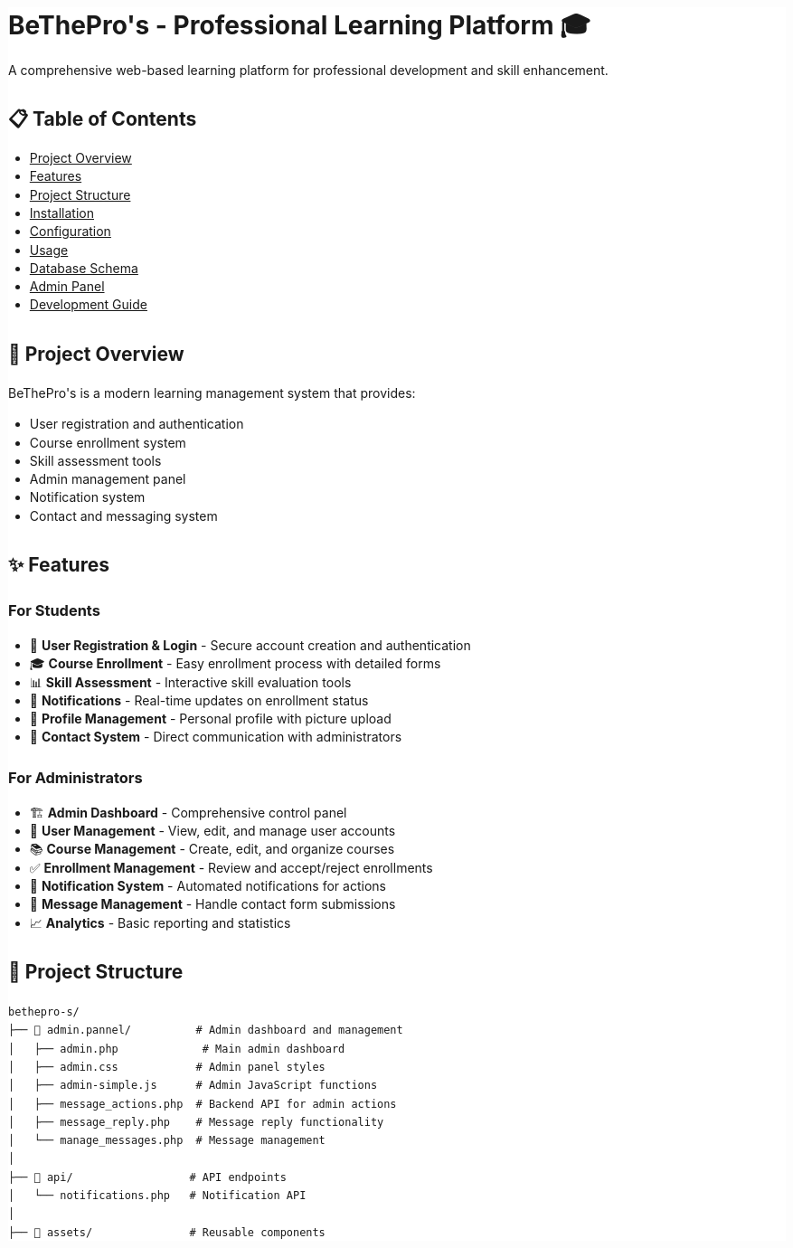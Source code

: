 # BeThePro's - Professional Learning Platform 🎓

A comprehensive web-based learning platform for professional development and skill enhancement.

## 📋 Table of Contents

- [Project Overview](#project-overview)
- [Features](#features)
- [Project Structure](#project-structure)
- [Installation](#installation)
- [Configuration](#configuration)
- [Usage](#usage)
- [Database Schema](#database-schema)
- [Admin Panel](#admin-panel)
- [Development Guide](#development-guide)

## 🎯 Project Overview

BeThePro's is a modern learning management system that provides:
- User registration and authentication
- Course enrollment system
- Skill assessment tools
- Admin management panel
- Notification system
- Contact and messaging system

## ✨ Features

### For Students
- 📝 **User Registration & Login** - Secure account creation and authentication
- 🎓 **Course Enrollment** - Easy enrollment process with detailed forms
- 📊 **Skill Assessment** - Interactive skill evaluation tools
- 🔔 **Notifications** - Real-time updates on enrollment status
- 👤 **Profile Management** - Personal profile with picture upload
- 💬 **Contact System** - Direct communication with administrators

### For Administrators
- 🏗️ **Admin Dashboard** - Comprehensive control panel
- 👥 **User Management** - View, edit, and manage user accounts
- 📚 **Course Management** - Create, edit, and organize courses
- ✅ **Enrollment Management** - Review and accept/reject enrollments
- 🔔 **Notification System** - Automated notifications for actions
- 📧 **Message Management** - Handle contact form submissions
- 📈 **Analytics** - Basic reporting and statistics

## 📁 Project Structure

```
bethepro-s/
├── 📂 admin.pannel/          # Admin dashboard and management
│   ├── admin.php             # Main admin dashboard
│   ├── admin.css            # Admin panel styles
│   ├── admin-simple.js      # Admin JavaScript functions
│   ├── message_actions.php  # Backend API for admin actions
│   ├── message_reply.php    # Message reply functionality
│   └── manage_messages.php  # Message management
│
├── 📂 api/                  # API endpoints
│   └── notifications.php   # Notification API
│
├── 📂 assets/               # Reusable components
```